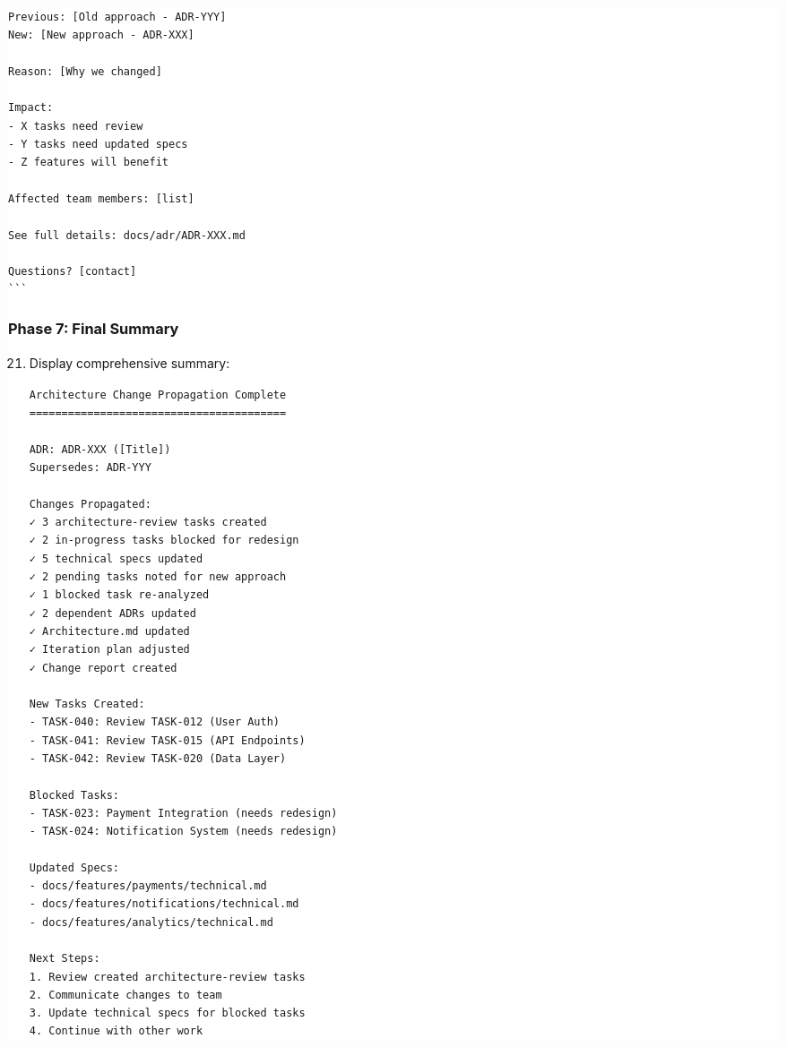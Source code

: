    Previous: [Old approach - ADR-YYY]
    New: [New approach - ADR-XXX]

    Reason: [Why we changed]

    Impact:
    - X tasks need review
    - Y tasks need updated specs
    - Z features will benefit

    Affected team members: [list]

    See full details: docs/adr/ADR-XXX.md

    Questions? [contact]
    ```

### Phase 7: Final Summary

21. Display comprehensive summary:
    ```
    Architecture Change Propagation Complete
    ========================================

    ADR: ADR-XXX ([Title])
    Supersedes: ADR-YYY

    Changes Propagated:
    ✓ 3 architecture-review tasks created
    ✓ 2 in-progress tasks blocked for redesign
    ✓ 5 technical specs updated
    ✓ 2 pending tasks noted for new approach
    ✓ 1 blocked task re-analyzed
    ✓ 2 dependent ADRs updated
    ✓ Architecture.md updated
    ✓ Iteration plan adjusted
    ✓ Change report created

    New Tasks Created:
    - TASK-040: Review TASK-012 (User Auth)
    - TASK-041: Review TASK-015 (API Endpoints)
    - TASK-042: Review TASK-020 (Data Layer)

    Blocked Tasks:
    - TASK-023: Payment Integration (needs redesign)
    - TASK-024: Notification System (needs redesign)

    Updated Specs:
    - docs/features/payments/technical.md
    - docs/features/notifications/technical.md
    - docs/features/analytics/technical.md

    Next Steps:
    1. Review created architecture-review tasks
    2. Communicate changes to team
    3. Update technical specs for blocked tasks
    4. Continue with other work
